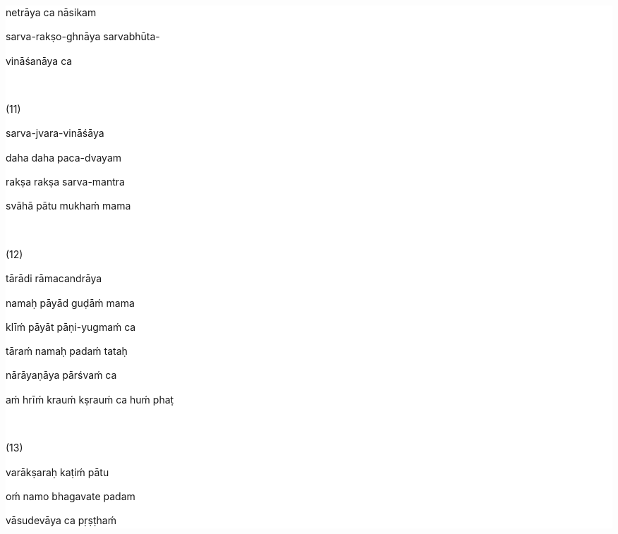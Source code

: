 netrāya ca nāsikam


sarva-rakṣo-ghnāya
sarvabhūta-


vināśanāya ca


 


(11)


sarva-jvara-vināśāya


daha daha paca-dvayam


rakṣa rakṣa sarva-mantra


svāhā pātu mukhaḿ mama


 


(12)


tārādi rāmacandrāya


namaḥ pāyād
guḍāḿ mama


klīḿ pāyāt
pāṇi-yugmaḿ ca


tāraḿ namaḥ padaḿ
tataḥ


nārāyaṇāya
pārśvaḿ ca


aḿ hrīḿ krauḿ
kṣrauḿ ca huḿ phaṭ


 


(13)


varākṣaraḥ
kaṭiḿ pātu


oḿ namo bhagavate padam


vāsudevāya ca
pṛṣṭhaḿ
